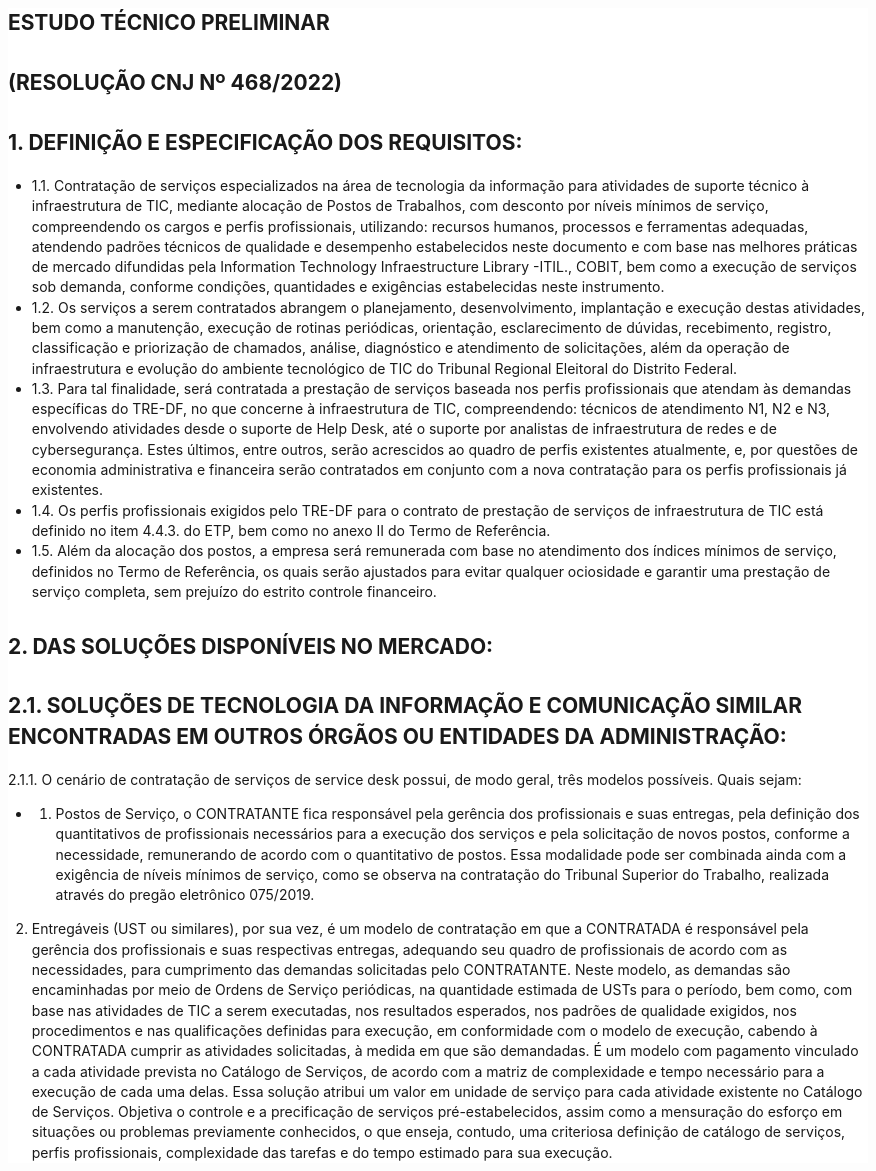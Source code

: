 

## ESTUDO TÉCNICO PRELIMINAR

## (RESOLUÇÃO CNJ Nº 468/2022)

## 1. DEFINIÇÃO E ESPECIFICAÇÃO DOS REQUISITOS:

- 1.1. Contratação de serviços especializados na área de tecnologia da informação para atividades de suporte técnico à infraestrutura de TIC, mediante alocação de Postos de Trabalhos, com desconto por níveis mínimos de serviço, compreendendo os cargos e perfis profissionais, utilizando: recursos humanos, processos e ferramentas adequadas, atendendo padrões técnicos de qualidade e desempenho estabelecidos neste documento e com base nas melhores práticas de mercado difundidas pela Information Technology Infraestructure Library -ITIL., COBIT, bem como a execução de serviços sob demanda, conforme condições, quantidades e exigências estabelecidas neste instrumento.
- 1.2. Os serviços a serem contratados abrangem o planejamento, desenvolvimento, implantação e execução destas atividades, bem como a manutenção, execução de rotinas periódicas, orientação,  esclarecimento  de  dúvidas,  recebimento,  registro,  classificação  e  priorização  de  chamados,  análise,  diagnóstico  e  atendimento  de  solicitações,  além  da  operação  de infraestrutura e evolução do ambiente tecnológico de TIC do Tribunal Regional Eleitoral do Distrito Federal.
- 1.3. Para tal finalidade, será contratada a prestação de serviços baseada nos perfis profissionais que atendam às demandas específicas do TRE-DF, no que concerne à infraestrutura de TIC,  compreendendo:  técnicos  de  atendimento  N1,  N2  e  N3,  envolvendo  atividades  desde  o  suporte  de  Help  Desk,  até  o  suporte  por  analistas  de  infraestrutura  de  redes  e  de cybersegurança. Estes últimos, entre outros, serão acrescidos ao quadro de perfis existentes atualmente, e, por questões de economia administrativa e financeira serão contratados em conjunto com a nova contratação para os perfis profissionais já existentes.
- 1.4. Os perfis profissionais exigidos pelo TRE-DF para o contrato de prestação de serviços de infraestrutura de TIC está definido no item 4.4.3. do ETP, bem como no anexo II do Termo de Referência.
- 1.5. Além da alocação dos postos, a empresa será remunerada com base no atendimento dos índices mínimos de serviço, definidos no Termo de Referência, os quais serão ajustados para evitar qualquer ociosidade e garantir uma prestação de serviço completa, sem prejuízo do estrito controle financeiro.

## 2. DAS SOLUÇÕES DISPONÍVEIS NO MERCADO:

## 2.1. SOLUÇÕES  DE  TECNOLOGIA  DA  INFORMAÇÃO  E  COMUNICAÇÃO  SIMILAR  ENCONTRADAS  EM  OUTROS  ÓRGÃOS  OU  ENTIDADES  DA ADMINISTRAÇÃO:

2.1.1. O cenário de contratação de serviços de service desk possui, de modo geral, três modelos possíveis. Quais sejam:

- 1) Postos de Serviço, o CONTRATANTE fica responsável pela gerência dos profissionais e suas entregas, pela definição dos quantitativos de profissionais necessários para a execução dos serviços e pela solicitação de novos postos, conforme a necessidade, remunerando de acordo com o quantitativo de postos. Essa modalidade pode ser combinada ainda com a exigência de níveis mínimos de serviço, como se observa na contratação do Tribunal Superior do Trabalho, realizada através do pregão eletrônico 075/2019.

2)  Entregáveis  (UST  ou  similares),  por  sua  vez,  é  um  modelo  de  contratação  em  que  a  CONTRATADA  é  responsável  pela  gerência  dos  profissionais  e  suas  respectivas  entregas, adequando  seu  quadro  de  profissionais  de  acordo  com  as  necessidades,  para  cumprimento  das  demandas  solicitadas  pelo  CONTRATANTE.  Neste  modelo,  as  demandas  são encaminhadas por meio de Ordens de Serviço periódicas, na quantidade estimada de USTs para o período, bem como, com base nas atividades de TIC a serem executadas, nos resultados esperados, nos padrões de qualidade exigidos, nos procedimentos e nas qualificações definidas para execução, em conformidade com o modelo de execução, cabendo à CONTRATADA cumprir as atividades solicitadas, à medida em que são demandadas. É um modelo com pagamento vinculado a cada atividade prevista no Catálogo de Serviços, de acordo com a matriz de complexidade e tempo necessário para a execução de cada uma delas. Essa solução atribui um valor em unidade de serviço para cada atividade existente no Catálogo de Serviços. Objetiva o controle e a precificação de serviços pré-estabelecidos, assim como a mensuração do esforço em situações ou problemas previamente conhecidos, o que enseja, contudo, uma criteriosa definição de catálogo de serviços, perfis profissionais, complexidade das tarefas e do tempo estimado para sua execução.